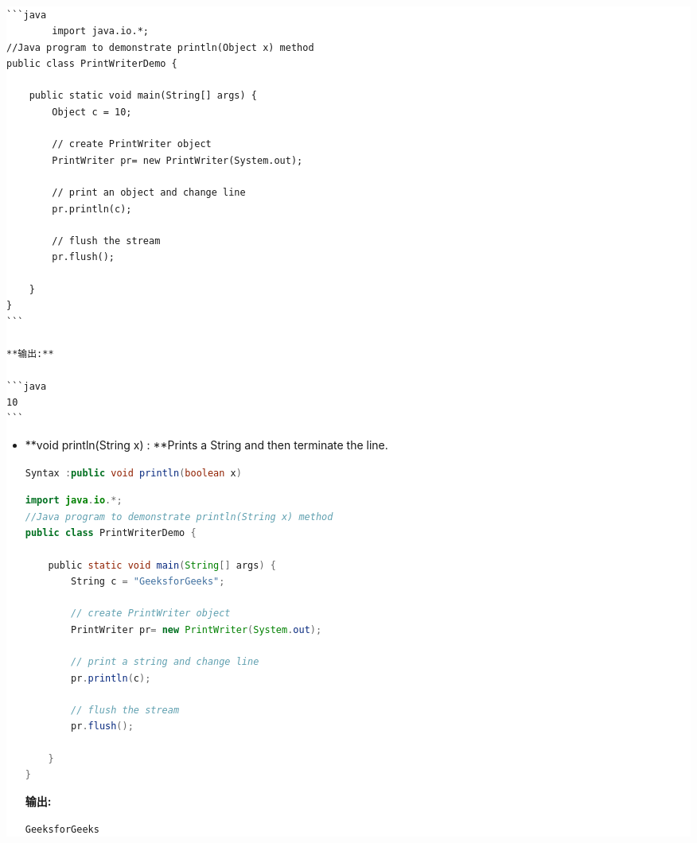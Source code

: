     ```java
            import java.io.*;
    //Java program to demonstrate println(Object x) method
    public class PrintWriterDemo {

        public static void main(String[] args) {
            Object c = 10;

            // create PrintWriter object
            PrintWriter pr= new PrintWriter(System.out);

            // print an object and change line
            pr.println(c);

            // flush the stream
            pr.flush();

        }
    }
    ```

    **输出:**

    ```java
    10
    ```

*   **void println(String x) : **Prints a String and then terminate the line.

    ```java
    Syntax :public void println(boolean x)
    ```

    ```java
    import java.io.*;
    //Java program to demonstrate println(String x) method
    public class PrintWriterDemo {

        public static void main(String[] args) {
            String c = "GeeksforGeeks";

            // create PrintWriter object
            PrintWriter pr= new PrintWriter(System.out);

            // print a string and change line
            pr.println(c);

            // flush the stream
            pr.flush();

        }
    }
    ```

    **输出:**

    ```java
    GeeksforGeeks
    ```
